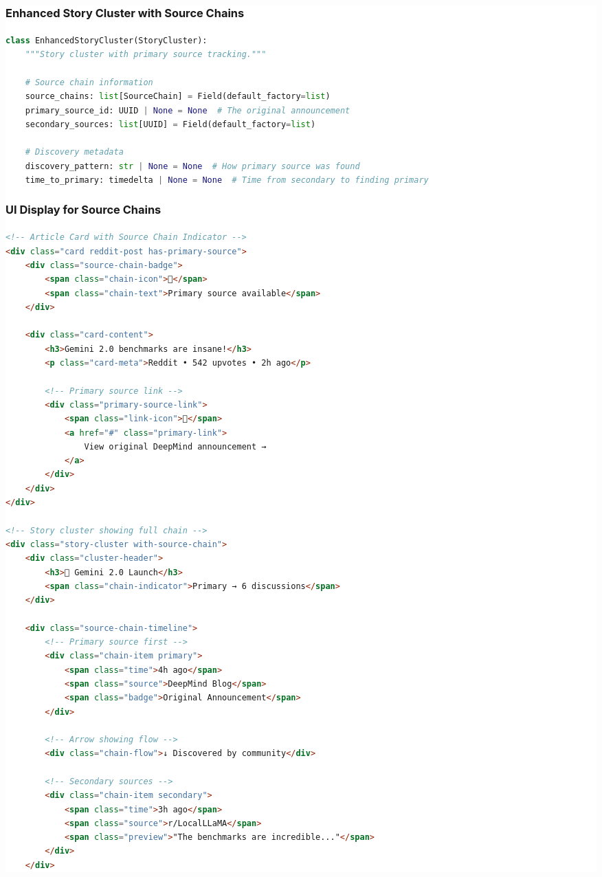 ### Enhanced Story Cluster with Source Chains
```python
class EnhancedStoryCluster(StoryCluster):
    """Story cluster with primary source tracking."""
    
    # Source chain information
    source_chains: list[SourceChain] = Field(default_factory=list)
    primary_source_id: UUID | None = None  # The original announcement
    secondary_sources: list[UUID] = Field(default_factory=list)
    
    # Discovery metadata
    discovery_pattern: str | None = None  # How primary source was found
    time_to_primary: timedelta | None = None  # Time from secondary to finding primary
```

### UI Display for Source Chains
```html
<!-- Article Card with Source Chain Indicator -->
<div class="card reddit-post has-primary-source">
    <div class="source-chain-badge">
        <span class="chain-icon">🔗</span>
        <span class="chain-text">Primary source available</span>
    </div>
    
    <div class="card-content">
        <h3>Gemini 2.0 benchmarks are insane!</h3>
        <p class="card-meta">Reddit • 542 upvotes • 2h ago</p>
        
        <!-- Primary source link -->
        <div class="primary-source-link">
            <span class="link-icon">📰</span>
            <a href="#" class="primary-link">
                View original DeepMind announcement →
            </a>
        </div>
    </div>
</div>

<!-- Story cluster showing full chain -->
<div class="story-cluster with-source-chain">
    <div class="cluster-header">
        <h3>📰 Gemini 2.0 Launch</h3>
        <span class="chain-indicator">Primary → 6 discussions</span>
    </div>
    
    <div class="source-chain-timeline">
        <!-- Primary source first -->
        <div class="chain-item primary">
            <span class="time">4h ago</span>
            <span class="source">DeepMind Blog</span>
            <span class="badge">Original Announcement</span>
        </div>
        
        <!-- Arrow showing flow -->
        <div class="chain-flow">↓ Discovered by community</div>
        
        <!-- Secondary sources -->
        <div class="chain-item secondary">
            <span class="time">3h ago</span>
            <span class="source">r/LocalLLaMA</span>
            <span class="preview">"The benchmarks are incredible..."</span>
        </div>
    </div>
```